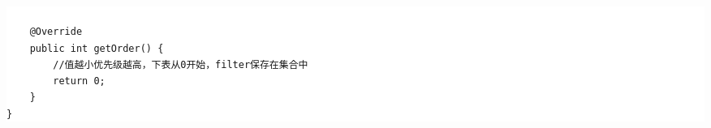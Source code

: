 ```

    @Override
    public int getOrder() {
        //值越小优先级越高，下表从0开始，filter保存在集合中
        return 0;
    }
}
```




